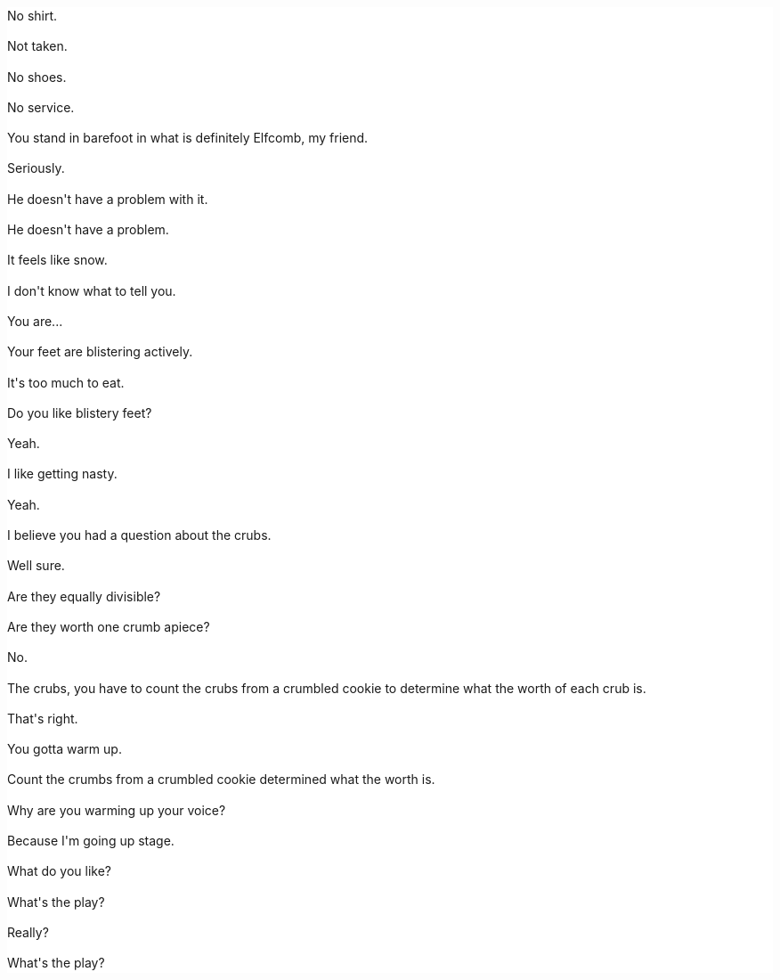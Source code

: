 No shirt.

Not taken.

No shoes.

No service.

You stand in barefoot in what is definitely Elfcomb, my friend.

Seriously.

He doesn't have a problem with it.

He doesn't have a problem.

It feels like snow.

I don't know what to tell you.

You are...

Your feet are blistering actively.

It's too much to eat.

Do you like blistery feet?

Yeah.

I like getting nasty.

Yeah.

I believe you had a question about the crubs.

Well sure.

Are they equally divisible?

Are they worth one crumb apiece?

No.

The crubs, you have to count the crubs from a crumbled cookie to determine what the worth of each crub is.

That's right.

You gotta warm up.

Count the crumbs from a crumbled cookie determined what the worth is.

Why are you warming up your voice?

Because I'm going up stage.

What do you like?

What's the play?

Really?

What's the play?
